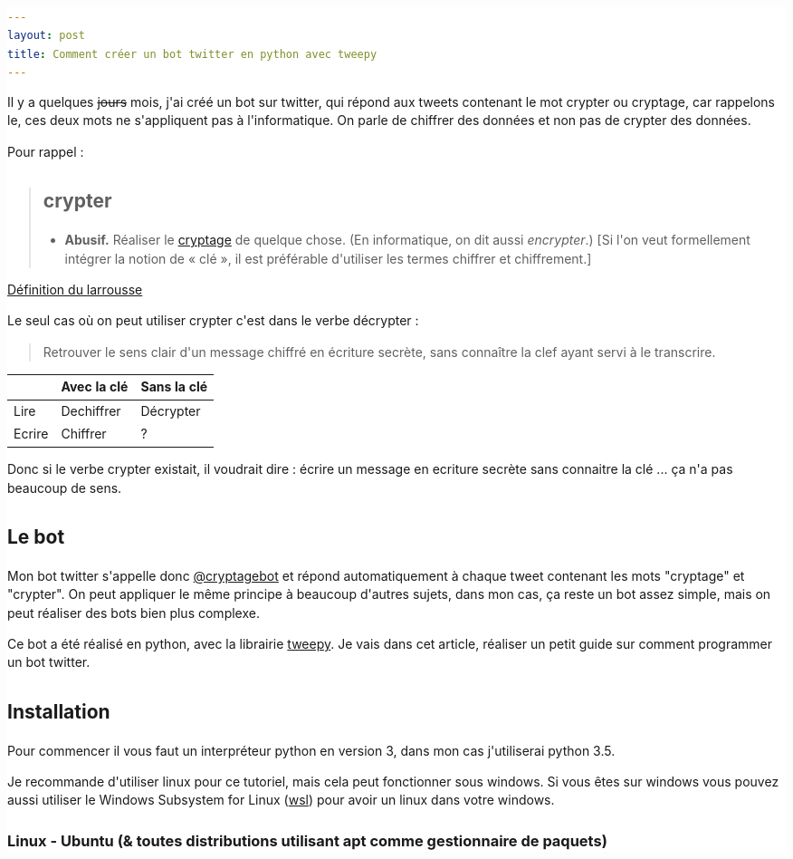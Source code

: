 ```yaml
---
layout: post
title: Comment créer un bot twitter en python avec tweepy
---
```


Il y a quelques ~~jours~~ mois, j'ai créé un bot sur twitter, qui répond aux tweets contenant le mot crypter ou cryptage, car rappelons le, ces deux mots ne s'appliquent pas à l'informatique. On parle de chiffrer des données et non pas de crypter des données.

Pour rappel : 

> ## crypter
>
> - **Abusif.** Réaliser le [cryptage](https://www.larousse.fr/dictionnaires/francais/cryptage/20841) de quelque chose. (En informatique, on dit aussi *encrypter*.) [Si l'on veut formellement intégrer la notion de « clé », il est préférable d'utiliser les termes chiffrer et chiffrement.] 

[Définition du larrousse](https://www.larousse.fr/dictionnaires/francais/crypter/20845) 

Le seul cas où on peut utiliser crypter c'est dans le verbe décrypter : 

> Retrouver le sens clair d'un message chiffré en écriture secrète, sans connaître la clef ayant servi à le transcrire.

|        | Avec la clé | Sans la clé |
| ------ | ----------- | ----------- |
| Lire   | Dechiffrer  | Décrypter   |
| Ecrire | Chiffrer    | ?           |

Donc si le verbe crypter existait, il voudrait dire : écrire un message en ecriture secrète sans connaitre la clé ... ça n'a pas beaucoup de sens.

## Le bot

Mon bot twitter s'appelle donc [@cryptagebot](https://twitter.com/cryptagebot) et répond automatiquement à chaque tweet contenant les mots "cryptage" et "crypter". On peut appliquer le même principe à beaucoup d'autres sujets, dans mon cas, ça reste un bot assez simple, mais on peut réaliser des bots bien plus complexe.

Ce bot a été réalisé en python, avec la librairie [tweepy](http://www.tweepy.org). Je vais dans cet article, réaliser un petit guide sur comment programmer un bot twitter.

## Installation

Pour commencer il vous faut un interpréteur python en version 3, dans mon cas j'utiliserai python 3.5.

Je recommande d'utiliser linux pour ce tutoriel, mais cela peut fonctionner sous windows. Si vous êtes sur windows vous pouvez aussi utiliser le Windows Subsystem for Linux ([wsl](https://docs.microsoft.com/en-us/windows/wsl/install-win10)) pour avoir un linux dans votre windows.

### Linux - Ubuntu (& toutes distributions utilisant apt comme gestionnaire de paquets)
